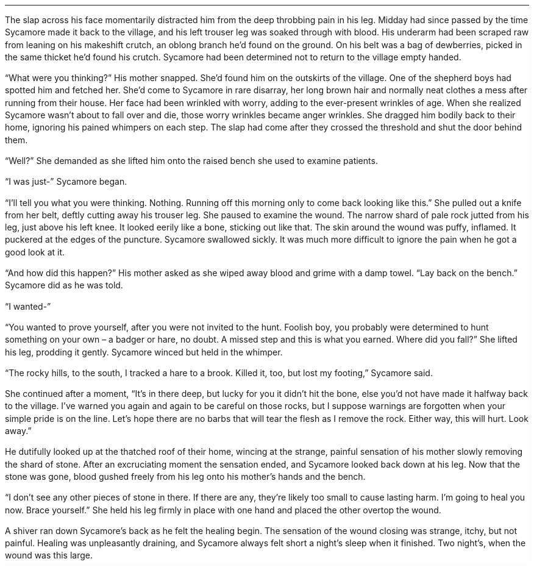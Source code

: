 -----

The slap across his face momentarily distracted him from the deep throbbing pain in his leg. Midday had since passed by the time Sycamore made it back to the village, and his left trouser leg was soaked through with blood. His underarm had been scraped raw from leaning on his makeshift crutch, an oblong branch he’d found on the ground. On his belt was a bag of dewberries, picked in the same thicket he’d found his crutch. Sycamore had been determined not to return to the village empty handed.

“What were you thinking?” His mother snapped. She’d found him on the outskirts of the village. One of the shepherd boys had spotted him and fetched her. She’d come to Sycamore in rare disarray, her long brown hair and normally neat clothes a mess after running from their house. Her face had been wrinkled with worry, adding to the ever-present wrinkles of age. When she realized Sycamore wasn’t about to fall over and die, those worry wrinkles became anger wrinkles. She dragged him bodily back to their home, ignoring his pained whimpers on each step. The slap had come after they crossed the threshold and shut the door behind them.

“Well?” She demanded as she lifted him onto the raised bench she used to examine patients.

“I was just-” Sycamore began.

“I’ll tell you what you were thinking. Nothing. Running off this morning only to come back looking like this.” She pulled out a knife from her belt, deftly cutting away his trouser leg. She paused to examine the wound. The narrow shard of pale rock jutted from his leg, just above his left knee. It looked eerily like a bone, sticking out like that. The skin around the wound was puffy, inflamed. It puckered at the edges of the puncture. Sycamore swallowed sickly. It was much more difficult to ignore the pain when he got a good look at it.

“And how did this happen?” His mother asked as she wiped away blood and grime with a damp towel. “Lay back on the bench.” Sycamore did as he was told.

“I wanted-” 

“You wanted to prove yourself, after you were not invited to the hunt. Foolish boy, you probably were determined to hunt something on your own – a badger or hare, no doubt. A missed step and this is what you earned. Where did you fall?” She lifted his leg, prodding it gently. Sycamore winced but held in the whimper.

“The rocky hills, to the south, I tracked a hare to a brook. Killed it, too, but lost my footing,” Sycamore said. 

She continued after a moment, “It’s in there deep, but lucky for you it didn’t hit the bone, else you’d not have made it halfway back to the village. I’ve warned you again and again to be careful on those rocks, but I suppose warnings are forgotten when your simple pride is on the line. Let’s hope there are no barbs that will tear the flesh as I remove the rock. Either way, this will hurt. Look away.”

He dutifully looked up at the thatched roof of their home, wincing at the strange, painful sensation of his mother slowly removing the shard of stone. After an excruciating moment the sensation ended, and Sycamore looked back down at his leg. Now that the stone was gone, blood gushed freely from his leg onto his mother’s hands and the bench.

“I don’t see any other pieces of stone in there. If there are any, they’re likely too small to cause lasting harm. I’m going to heal you now. Brace yourself.” She held his leg firmly in place with one hand and placed the other overtop the wound.

A shiver ran down Sycamore’s back as he felt the healing begin. The sensation of the wound closing was strange, itchy, but not painful. Healing was unpleasantly draining, and Sycamore always felt short a night’s sleep when it finished. Two night’s, when the wound was this large.
